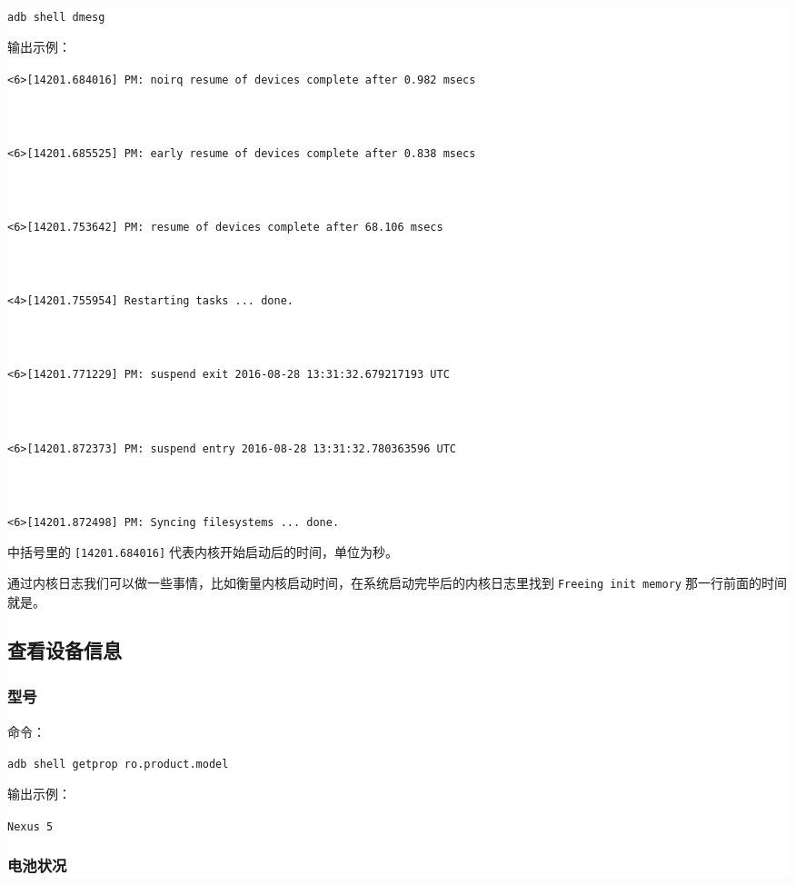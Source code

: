 ```
adb shell dmesg
```

输出示例：

```
<6>[14201.684016] PM: noirq resume of devices complete after 0.982 msecs



<6>[14201.685525] PM: early resume of devices complete after 0.838 msecs



<6>[14201.753642] PM: resume of devices complete after 68.106 msecs



<4>[14201.755954] Restarting tasks ... done.



<6>[14201.771229] PM: suspend exit 2016-08-28 13:31:32.679217193 UTC



<6>[14201.872373] PM: suspend entry 2016-08-28 13:31:32.780363596 UTC



<6>[14201.872498] PM: Syncing filesystems ... done.
```

中括号里的 `[14201.684016]` 代表内核开始启动后的时间，单位为秒。

通过内核日志我们可以做一些事情，比如衡量内核启动时间，在系统启动完毕后的内核日志里找到 `Freeing init memory` 那一行前面的时间就是。

## 查看设备信息

### 型号

命令：

```
adb shell getprop ro.product.model
```

输出示例：

```
Nexus 5
```

### 电池状况
